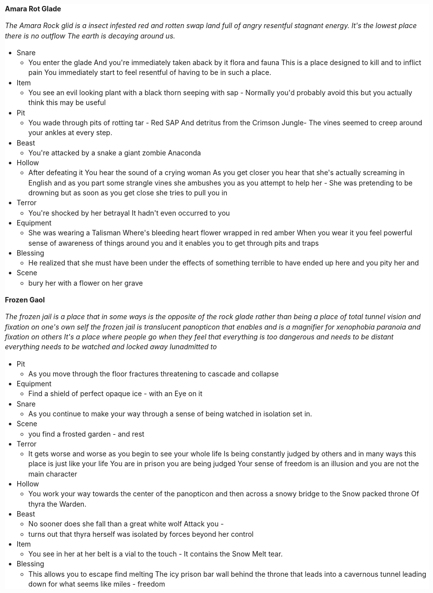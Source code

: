 **Amara Rot Glade**

*The Amara Rock glid is a insect infested red and rotten swap land full of angry resentful stagnant energy. It's the lowest place there is no outflow The earth is decaying around us.*

- Snare
    - You enter the glade And you're immediately taken aback by it flora and fauna This is a place designed to kill and to inflict pain You immediately start to feel resentful of having to be in such a place.
- Item
    - You see an evil looking plant with a black thorn seeping with sap - Normally you'd probably avoid this but you actually think this may be useful
- Pit
    - You wade through pits of rotting tar - Red SAP And detritus from the Crimson Jungle- The vines seemed to creep around your ankles at every step.
- Beast
    - You're attacked by a snake a giant zombie Anaconda
- Hollow
    - After defeating it You hear the sound of a crying woman As you get closer you hear that she's actually screaming in English and as you part some strangle vines she ambushes you as you attempt to help her - She was pretending to be drowning but as soon as you get close she tries to pull you in
- Terror
    - You're shocked by her betrayal It hadn't even occurred to you
- Equipment
    - She was wearing a Talisman Where's bleeding heart flower wrapped in red amber When you wear it you feel powerful sense of awareness of things around you and it enables you to get through pits and traps
- Blessing
    - He realized that she must have been under the effects of something terrible to have ended up here and you pity her and
- Scene
    - bury her with a flower on her grave

**Frozen Gaol**

*The frozen jail is a place that in some ways is the opposite of the rock glade rather than being a place of total tunnel vision and fixation on one's own self the frozen jail is translucent panopticon that enables and is a magnifier for xenophobia paranoia and fixation on others It's a place where people go when they feel that everything is too dangerous and needs to be distant everything needs to be watched and locked away Iunadmitted to*

- Pit
    - As you move through the floor fractures threatening to cascade and collapse
- Equipment
    - Find a shield of perfect opaque ice - with an Eye on it
- Snare
    - As you continue to make your way through a sense of being watched in isolation set in.
- Scene
    - you find a frosted garden - and rest
- Terror
    - It gets worse and worse as you begin to see your whole life Is being constantly judged by others and in many ways this place is just like your life You are in prison you are being judged Your sense of freedom is an illusion and you are not the main character
- Hollow
    - You work your way towards the center of the panopticon and then across a snowy bridge to the Snow packed throne Of thyra the Warden.
- Beast
    - No sooner does she fall than a great white wolf Attack you -
    - turns out that thyra herself was isolated by forces beyond her control
- Item
    - You see in her at her belt is a vial to the touch - It contains the Snow Melt tear.
- Blessing
    - This allows you to escape find melting The icy prison bar wall behind the throne that leads into a cavernous tunnel leading down for what seems like miles - freedom
